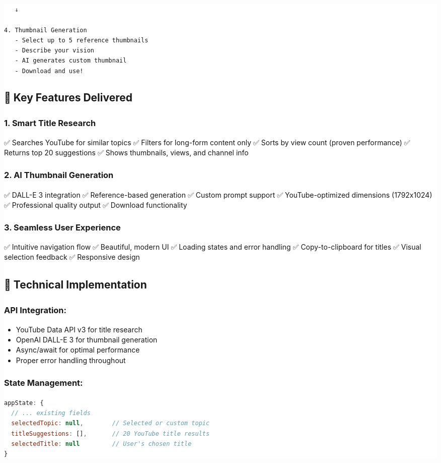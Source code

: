 ```
   ↓
   
4. Thumbnail Generation
   - Select up to 5 reference thumbnails
   - Describe your vision
   - AI generates custom thumbnail
   - Download and use!
```

## 🎯 Key Features Delivered

### 1. **Smart Title Research**
✅ Searches YouTube for similar topics
✅ Filters for long-form content only
✅ Sorts by view count (proven performance)
✅ Returns top 20 suggestions
✅ Shows thumbnails, views, and channel info

### 2. **AI Thumbnail Generation**
✅ DALL-E 3 integration
✅ Reference-based generation
✅ Custom prompt support
✅ YouTube-optimized dimensions (1792x1024)
✅ Professional quality output
✅ Download functionality

### 3. **Seamless User Experience**
✅ Intuitive navigation flow
✅ Beautiful, modern UI
✅ Loading states and error handling
✅ Copy-to-clipboard for titles
✅ Visual selection feedback
✅ Responsive design

## 🔧 Technical Implementation

### API Integration:
- YouTube Data API v3 for title research
- OpenAI DALL-E 3 for thumbnail generation
- Async/await for optimal performance
- Proper error handling throughout

### State Management:
```javascript
appState: {
  // ... existing fields
  selectedTopic: null,        // Selected or custom topic
  titleSuggestions: [],       // 20 YouTube title results
  selectedTitle: null         // User's chosen title
}
```
